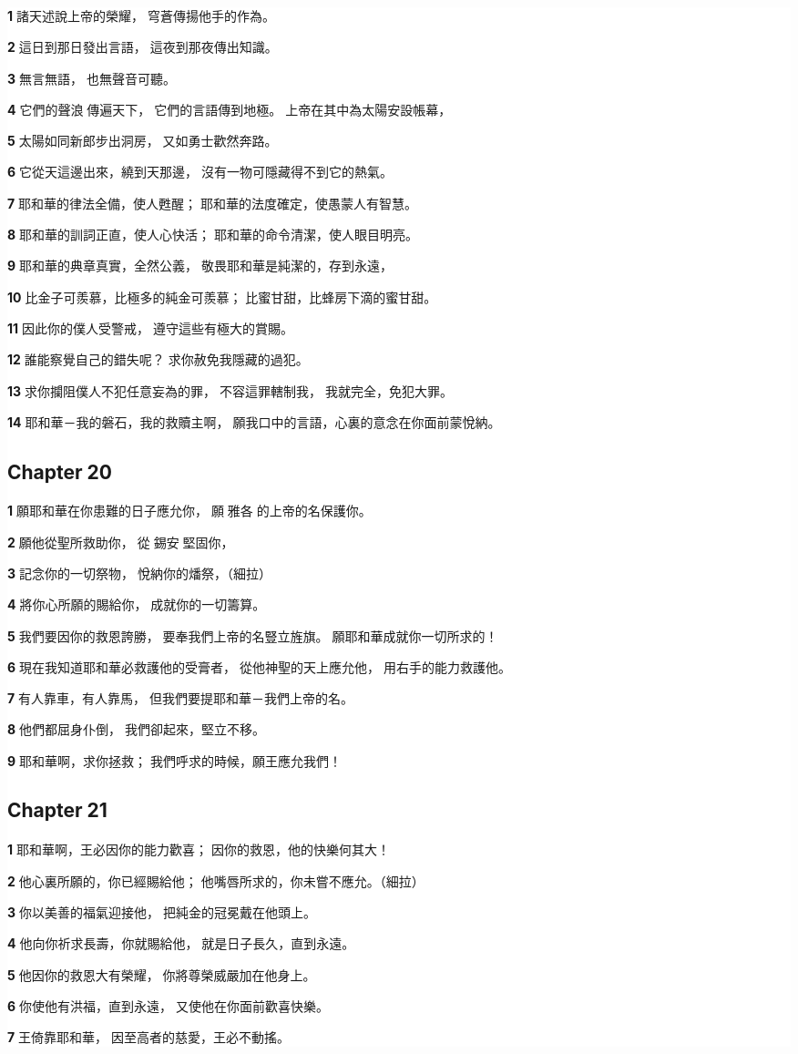 **1** 諸天述說上帝的榮耀， 穹蒼傳揚他手的作為。

**2** 這日到那日發出言語， 這夜到那夜傳出知識。

**3** 無言無語， 也無聲音可聽。

**4** 它們的聲浪 傳遍天下， 它們的言語傳到地極。 上帝在其中為太陽安設帳幕，

**5** 太陽如同新郎步出洞房， 又如勇士歡然奔路。

**6** 它從天這邊出來，繞到天那邊， 沒有一物可隱藏得不到它的熱氣。

**7** 耶和華的律法全備，使人甦醒； 耶和華的法度確定，使愚蒙人有智慧。

**8** 耶和華的訓詞正直，使人心快活； 耶和華的命令清潔，使人眼目明亮。

**9** 耶和華的典章真實，全然公義， 敬畏耶和華是純潔的，存到永遠，

**10** 比金子可羨慕，比極多的純金可羨慕； 比蜜甘甜，比蜂房下滴的蜜甘甜。

**11** 因此你的僕人受警戒， 遵守這些有極大的賞賜。

**12** 誰能察覺自己的錯失呢？ 求你赦免我隱藏的過犯。

**13** 求你攔阻僕人不犯任意妄為的罪， 不容這罪轄制我， 我就完全，免犯大罪。

**14** 耶和華－我的磐石，我的救贖主啊， 願我口中的言語，心裏的意念在你面前蒙悅納。

## Chapter 20

**1** 願耶和華在你患難的日子應允你， 願 雅各 的上帝的名保護你。

**2** 願他從聖所救助你， 從 錫安 堅固你，

**3** 記念你的一切祭物， 悅納你的燔祭，（細拉）

**4** 將你心所願的賜給你， 成就你的一切籌算。

**5** 我們要因你的救恩誇勝， 要奉我們上帝的名豎立旌旗。 願耶和華成就你一切所求的！

**6** 現在我知道耶和華必救護他的受膏者， 從他神聖的天上應允他， 用右手的能力救護他。

**7** 有人靠車，有人靠馬， 但我們要提耶和華－我們上帝的名。

**8** 他們都屈身仆倒， 我們卻起來，堅立不移。

**9** 耶和華啊，求你拯救； 我們呼求的時候，願王應允我們！

## Chapter 21

**1** 耶和華啊，王必因你的能力歡喜； 因你的救恩，他的快樂何其大！

**2** 他心裏所願的，你已經賜給他； 他嘴唇所求的，你未嘗不應允。（細拉）

**3** 你以美善的福氣迎接他， 把純金的冠冕戴在他頭上。

**4** 他向你祈求長壽，你就賜給他， 就是日子長久，直到永遠。

**5** 他因你的救恩大有榮耀， 你將尊榮威嚴加在他身上。

**6** 你使他有洪福，直到永遠， 又使他在你面前歡喜快樂。

**7** 王倚靠耶和華， 因至高者的慈愛，王必不動搖。
